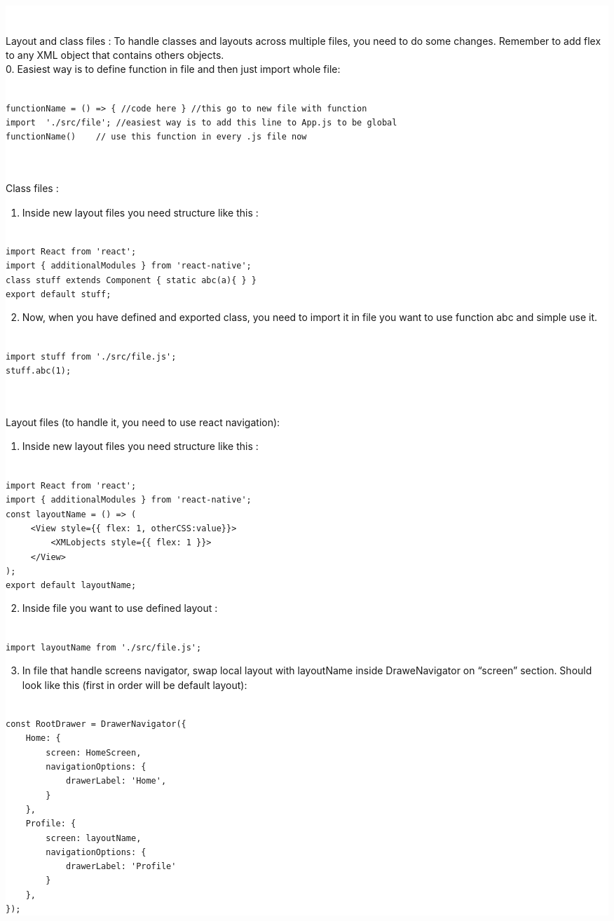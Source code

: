 <br><br>Layout and class files :
To handle classes and layouts across multiple files, you need to do some changes. Remember to add flex to any XML object that contains others objects. <br>
0. Easiest way is to define function in file and then just import whole file:
<pre><code>
functionName = () =&gt; { //code here } //this go to new file with function
import  './src/file'; //easiest way is to add this line to App.js to be global
functionName()    // use this function in every .js file now
</code></pre>

<br><br>Class files :
1. Inside new layout files you need structure like this :
<pre><code>
import React from 'react';
import { additionalModules } from 'react-native';
class stuff extends Component { static abc(a){ } }
export default stuff;
</code></pre>
2. Now, when you have defined and exported class, you need to import it in file you want to use function abc and simple use it.
<pre><code>
import stuff from './src/file.js';
stuff.abc(1);
</code></pre>

<br><br>Layout files (to handle it, you need to use react navigation):
1. Inside new layout files you need structure like this :
<pre><code>
import React from 'react';
import { additionalModules } from 'react-native';
const layoutName = () =&gt; (
	 &lt;View style={{ flex: 1, otherCSS:value}}&gt;
		 &lt;XMLobjects style={{ flex: 1 }}&gt;
	 &lt;/View&gt;
);
export default layoutName;
</code></pre>
2. Inside file you want to use defined layout :
<pre><code>
import layoutName from './src/file.js';
</code></pre>
3. In file that handle screens navigator, swap local layout with layoutName inside DraweNavigator on “screen” section. Should look like this (first in order will be default layout):
<pre><code>
const RootDrawer = DrawerNavigator({
	Home: {
		screen: HomeScreen,
		navigationOptions: {
			drawerLabel: 'Home',
		}
	},
	Profile: {
		screen: layoutName,
		navigationOptions: {
			drawerLabel: 'Profile'
		}
	},
});
</code></pre>
